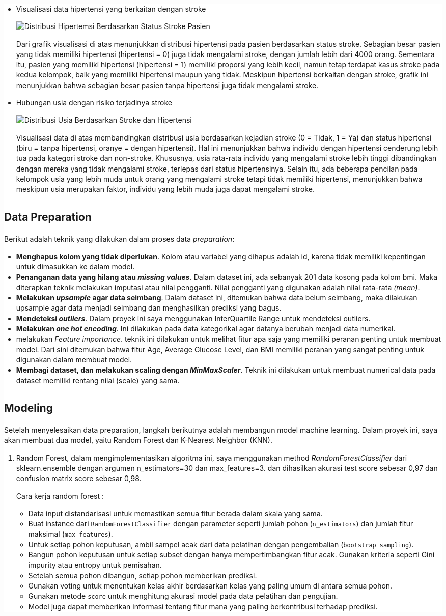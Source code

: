 - Visualisasi data hipertensi yang berkaitan dengan stroke
  
  <img width="451" alt="Distribusi Hipertemsi Berdasarkan Status Stroke Pasien" src="https://github.com/user-attachments/assets/0ab76b72-ac9a-4017-aad6-8413dd45c85f">

  Dari grafik visualisasi di atas menunjukkan distribusi hipertensi pada pasien berdasarkan status stroke. Sebagian besar pasien yang tidak memiliki hipertensi (hipertensi = 0) juga tidak mengalami stroke, dengan jumlah lebih dari 4000 orang. Sementara itu, pasien yang memiliki hipertensi (hipertensi = 1) memiliki proporsi yang lebih kecil, namun tetap terdapat kasus stroke pada kedua kelompok, baik yang memiliki hipertensi maupun yang tidak. Meskipun hipertensi berkaitan dengan stroke, grafik ini menunjukkan bahwa sebagian besar pasien tanpa hipertensi juga tidak mengalami stroke.
  
- Hubungan usia dengan risiko terjadinya stroke
  
  <img width="449" alt="Distribusi Usia Berdasarkan Stroke dan Hipertensi" src="https://github.com/user-attachments/assets/77a15449-88ff-4bc2-a922-ae372ce89f23">

  Visualisasi data di atas membandingkan distribusi usia berdasarkan kejadian stroke (0 = Tidak, 1 = Ya) dan status hipertensi (biru = tanpa hipertensi, oranye = dengan hipertensi). Hal ini menunjukkan bahwa individu dengan hipertensi cenderung lebih tua pada kategori stroke dan non-stroke. Khususnya, usia rata-rata individu yang mengalami stroke lebih tinggi dibandingkan dengan mereka yang tidak mengalami stroke, terlepas dari status hipertensinya. Selain itu, ada beberapa pencilan pada kelompok usia yang lebih muda untuk orang yang mengalami stroke tetapi tidak memiliki hipertensi, menunjukkan bahwa meskipun usia merupakan faktor, individu yang lebih muda juga dapat mengalami stroke.

## Data Preparation
Berikut adalah teknik yang dilakukan dalam proses data *preparation*:
- **Menghapus kolom yang tidak diperlukan**. Kolom atau variabel yang dihapus adalah id, karena tidak memiliki kepentingan untuk dimasukkan ke dalam model.
- **Penanganan data yang hilang atau *missing values***. Dalam dataset ini, ada sebanyak 201 data kosong pada kolom bmi. Maka diterapkan teknik melakukan imputasi atau nilai pengganti. Nilai pengganti yang digunakan adalah nilai rata-rata *(mean)*.
- **Melakukan *upsample* agar data seimbang**. Dalam dataset ini, ditemukan bahwa data belum seimbang, maka dilakukan upsample agar data menjadi seimbang dan menghasilkan prediksi yang bagus.
- **Mendeteksi *outliers***. Dalam proyek ini saya menggunakan InterQuartile Range untuk mendeteksi outliers.
- **Melakukan *one hot encoding***. Ini dilakukan pada data kategorikal agar datanya berubah menjadi data numerikal.
- melakukan *Feature importance*. teknik ini dilakukan untuk melihat fitur apa saja yang memiliki peranan penting untuk membuat model. Dari sini ditemukan bahwa fitur Age, Average Glucose Level, dan BMI memiliki peranan yang sangat penting untuk digunakan dalam membuat model.
- **Membagi dataset, dan melakukan scaling dengan *MinMaxScaler***. Teknik ini dilakukan untuk membuat numerical data pada dataset memiliki rentang nilai (scale) yang sama. 

## Modeling
Setelah menyelesaikan data preparation, langkah berikutnya adalah membangun model machine learning. Dalam proyek ini, saya akan membuat dua model, yaitu Random Forest dan K-Nearest Neighbor (KNN). 
1. Random Forest, dalam mengimplementasikan algoritma ini, saya menggunakan method *RandomForestClassifier* dari sklearn.ensemble dengan argumen n_estimators=30 dan max_features=3. dan dihasilkan akurasi test score sebesar 0,97 dan confusion matrix score sebesar 0,98.

   Cara kerja random forest :
   - Data input distandarisasi untuk memastikan semua fitur berada dalam skala yang sama.
   - Buat instance dari `RandomForestClassifier` dengan parameter seperti jumlah pohon (`n_estimators`) dan jumlah fitur maksimal (`max_features`).
   - Untuk setiap pohon keputusan, ambil sampel acak dari data pelatihan dengan pengembalian (`bootstrap sampling`).
   - Bangun pohon keputusan untuk setiap subset dengan hanya mempertimbangkan fitur acak. Gunakan kriteria seperti Gini impurity atau entropy untuk pemisahan.
   - Setelah semua pohon dibangun, setiap pohon memberikan prediksi.
   - Gunakan voting untuk menentukan kelas akhir berdasarkan kelas yang paling umum di antara semua pohon.
   - Gunakan metode `score` untuk menghitung akurasi model pada data pelatihan dan pengujian.
   - Model juga dapat memberikan informasi tentang fitur mana yang paling berkontribusi terhadap prediksi.
  